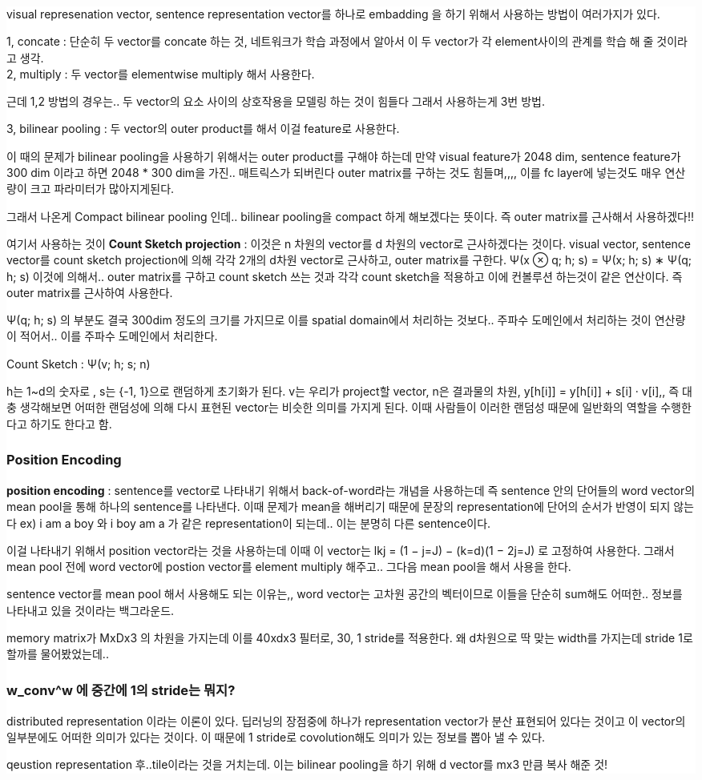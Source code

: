 visual represenation vector, sentence representation vector를 하나로 embadding 을 하기 위해서 사용하는 방법이 여러가지가 있다.

1, concate : 단순히 두 vector를 concate 하는 것, 네트워크가 학습 과정에서 알아서 이 두 vector가 각 element사이의 관계를 학습 해 줄 것이라고 생각.  
2, multiply : 두 vector를 elementwise multiply 해서 사용한다.  

근데 1,2 방법의 경우는.. 두 vector의 요소 사이의 상호작용을 모델링 하는 것이 힘들다 그래서 사용하는게 3번 방법.

3, bilinear pooling : 두 vector의 outer product를 해서 이걸 feature로 사용한다.  

이 때의 문제가 bilinear pooling을 사용하기 위해서는 outer product를 구해야 하는데 만약 visual feature가 2048 dim, sentence feature가 300 dim 이라고 하면 2048 * 300 dim을 가진.. 매트릭스가 되버린다 outer matrix를 구하는 것도 힘들며,,,, 이를 fc layer에 넣는것도 매우 연산량이 크고 파라미터가 많아지게된다.

그래서 나온게 Compact bilinear pooling 인데.. bilinear pooling을 compact 하게 해보겠다는 뜻이다. 즉 outer matrix를 근사해서 사용하겠다!!

여기서 사용하는 것이 <b>Count Sketch projection</b> : 이것은 n 차원의 vector를 d 차원의 vector로 근사하겠다는 것이다. visual vector, sentence vector를 count sketch projection에 의해 각각 2개의 d차원 vector로 근사하고, outer matrix를 구한다. Ψ(x ⊗ q; h; s) = Ψ(x; h; s) ∗ Ψ(q; h; s) 이것에 의해서.. outer matrix를 구하고 count sketch 쓰는 것과 각각 count sketch을 적용하고 이에 컨볼루션 하는것이 같은 연산이다. 즉 outer matrix를 근사하여 사용한다.

Ψ(q; h; s) 의 부분도 결국 300dim 정도의 크기를 가지므로 이를 spatial domain에서 처리하는 것보다.. 주파수 도메인에서 처리하는 것이 연산량이 적어서.. 이를 주파수 도메인에서 처리한다.

Count Sketch : Ψ(v; h; s; n)

h는 1~d의 숫자로 , s는 {-1, 1}으로 랜덤하게 초기화가 된다. v는 우리가 project할 vector, n은 결과물의 차원,
y[h[i]] = y[h[i]] + s[i] · v[i],, 즉 대충 생각해보면 어떠한 랜덤성에 의해 다시 표현된 vector는 비슷한 의미를 가지게 된다. 이때 사람들이 이러한 랜덤성 때문에 일반화의 역할을 수행한다고 하기도 한다고 함.

### Position Encoding

<b>position encoding</b> : sentence를 vector로 나타내기 위해서 back-of-word라는 개념을 사용하는데 즉 sentence 안의 단어들의 word vector의 mean pool을 통해 하나의 sentence를 나타낸다. 이때 문제가 mean을 해버리기 때문에 문장의 representation에 단어의 순서가 반영이 되지 않는다 ex) i am a boy 와 i boy am a 가 같은 representation이 되는데.. 이는 분명히 다른 sentence이다.

이걸 나타내기 위해서 position vector라는 것을 사용하는데 이때 이 vector는 lkj = (1 − j=J) − (k=d)(1 − 2j=J) 로 고정하여 사용한다. 그래서 mean pool 전에 word vector에 postion vector를 element multiply 해주고.. 그다음 mean pool을 해서 사용을 한다.

sentence vector를 mean pool 해서 사용해도 되는 이유는,, word vector는 고차원 공간의 벡터이므로 이들을 단순히 sum해도 어떠한.. 정보를 나타내고 있을 것이라는 백그라운드.

memory matrix가 MxDx3 의 차원을 가지는데 이를 40xdx3 필터로, 30, 1 stride를 적용한다. 왜 d차원으로 딱 맞는 width를 가지는데 stride 1로 할까를 물어봤었는데..

### w_conv^w 에 중간에 1의 stride는 뭐지?

distributed representation 이라는 이론이 있다. 딥러닝의 장점중에 하나가 representation vector가 분산 표현되어 있다는 것이고 이 vector의 일부분에도 어떠한 의미가 있다는 것이다. 이 때문에 1 stride로 covolution해도 의미가 있는 정보를 뽑아 낼 수 있다.

qeustion representation 후..tile이라는 것을 거치는데. 이는 bilinear pooling을 하기 위해 d vector를 mx3 만큼 복사 해준 것!